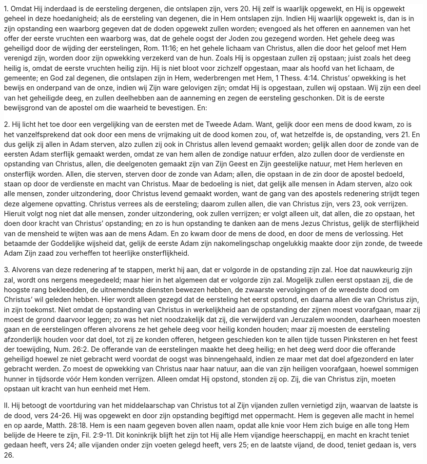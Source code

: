 1\. Omdat Hij inderdaad is de eersteling dergenen, die ontslapen zijn, vers 20. Hij zelf is waarlijk opgewekt, en Hij is opgewekt geheel in deze hoedanigheid; als de eersteling van degenen, die in Hem ontslapen zijn. Indien Hij waarlijk opgewekt is, dan is in zijn opstanding een waarborg gegeven dat de doden opgewekt zullen worden; evengoed als het offeren en aannemen van het offer der eerste vruchten een waarborg was, dat de gehele oogst der Joden zou gezegend worden. Het gehele deeg was geheiligd door de wijding der eerstelingen, Rom. 11:16; en het gehele lichaam van Christus, allen die door het geloof met Hem verenigd zijn, worden door zijn opwekking verzekerd van de hun. Zoals Hij is opgestaan zullen zij opstaan; juist zoals het deeg heilig is, omdat de eerste vruchten heilig zijn. Hij is niet bloot voor zichzelf opgestaan, maar als hoofd van het lichaam, de gemeente; en God zal degenen, die ontslapen zijn in Hem, wederbrengen met Hem, 1 Thess. 4:14. Christus’ opwekking is het bewijs en onderpand van de onze, indien wij Zijn ware gelovigen zijn; omdat Hij is opgestaan, zullen wij opstaan. Wij zijn een deel van het geheiligde deeg, en zullen deelhebben aan de aanneming en zegen de eersteling geschonken. Dit is de eerste bewijsgrond van de apostel om die waarheid te bevestigen. En: 

2\. Hij licht het toe door een vergelijking van de eersten met de Tweede Adam. Want, gelijk door een mens de dood kwam, zo is het vanzelfsprekend dat ook door een mens de vrijmaking uit de dood komen zou, of, wat hetzelfde is, de opstanding, vers 21. En dus gelijk zij allen in Adam sterven, alzo zullen zij ook in Christus allen levend gemaakt worden; gelijk allen door de zonde van de eersten Adam sterflijk gemaakt werden, omdat ze van hem allen de zondige natuur erfden, alzo zullen door de verdienste en opstanding van Christus, allen, die deelgenoten gemaakt zijn van Zijn Geest en Zijn geestelijke natuur, met Hem herleven en onsterflijk worden. Allen, die sterven, sterven door de zonde van Adam; allen, die opstaan in de zin door de apostel bedoeld, staan op door de verdienste en macht van Christus. Maar de bedoeling is niet, dat gelijk alle mensen in Adam sterven, alzo ook alle mensen, zonder uitzondering, door Christus levend gemaakt worden, want de gang van des apostels redenering strijdt tegen deze algemene opvatting. Christus verrees als de eersteling; daarom zullen allen, die van Christus zijn, vers 23, ook verrijzen. Hieruit volgt nog niet dat alle mensen, zonder uitzondering, ook zullen verrijzen; er volgt alleen uit, dat allen, die zo opstaan, het doen door kracht van Christus’ opstanding; en zo is hun opstanding te danken aan de mens Jezus Christus, gelijk de sterflijkheid van de mensheid te wijten was aan de mens Adam. En zo kwam door de mens de dood, en door de mens de verlossing. Het betaamde der Goddelijke wijsheid dat, gelijk de eerste Adam zijn nakomelingschap ongelukkig maakte door zijn zonde, de tweede Adam Zijn zaad zou verheffen tot heerlijke onsterflijkheid. 

3\. Alvorens van deze redenering af te stappen, merkt hij aan, dat er volgorde in de opstanding zijn zal. Hoe dat nauwkeurig zijn zal, wordt ons nergens meegedeeld; maar hier in het algemeen dat er volgorde zijn zal. Mogelijk zullen eerst opstaan zij, die de hoogste rang bekleedden, de uitnemendste diensten bewezen hebben, de zwaarste vervolgingen of de wreedste dood om Christus’ wil geleden hebben. Hier wordt alleen gezegd dat de eersteling het eerst opstond, en daarna allen die van Christus zijn, in zijn toekomst. Niet omdat de opstanding van Christus in werkelijkheid aan de opstanding der zijnen moest voorafgaan, maar zij moest de grond daarvoor leggen; zo was het niet noodzakelijk dat zij, die verwijderd van Jeruzalem woonden, daarheen moesten gaan en de eerstelingen offeren alvorens ze het gehele deeg voor heilig konden houden; maar zij moesten de eersteling afzonderlijk houden voor dat doel, tot zij ze konden offeren, hetgeen geschieden kon te allen tijde tussen Pinksteren en het feest der toewijding, Num. 26:2. De offerande van de eerstelingen maakte het deeg heilig; en het deeg werd door die offerande geheiligd hoewel ze niet gebracht werd voordat de oogst was binnengehaald, indien ze maar met dat doel afgezonderd en later gebracht werden. Zo moest de opwekking van Christus naar haar natuur, aan die van zijn heiligen voorafgaan, hoewel sommigen hunner in tijdsorde vóór Hem konden verrijzen. Alleen omdat Hij opstond, stonden zij op. Zij, die van Christus zijn, moeten opstaan uit kracht van hun eenheid met Hem. 

II. Hij betoogt de voortduring van het middelaarschap van Christus tot al Zijn vijanden zullen vernietigd zijn, waarvan de laatste is de dood, vers 24-26. Hij was opgewekt en door zijn opstanding begiftigd met oppermacht. Hem is gegeven alle macht in hemel en op aarde, Matth. 28:18. Hem is een naam gegeven boven allen naam, opdat alle knie voor Hem zich buige en alle tong Hem belijde de Heere te zijn, Fil. 2:9-11. Dit koninkrijk blijft het zijn tot Hij alle Hem vijandige heerschappij, en macht en kracht teniet gedaan heeft, vers 24; alle vijanden onder zijn voeten gelegd heeft, vers 25; en de laatste vijand, de dood, teniet gedaan is, vers 26. 
